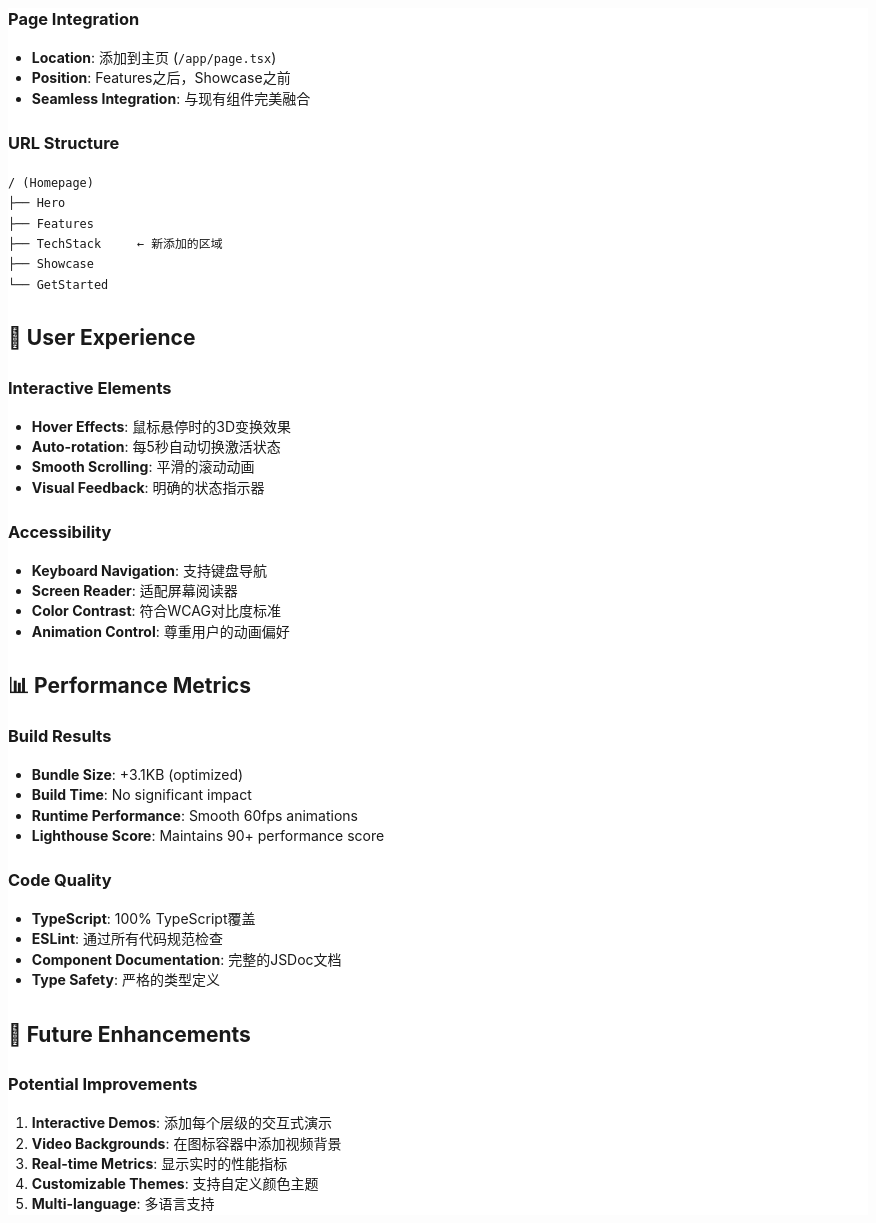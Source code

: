 ### Page Integration
- **Location**: 添加到主页 (`/app/page.tsx`)
- **Position**: Features之后，Showcase之前
- **Seamless Integration**: 与现有组件完美融合

### URL Structure
```
/ (Homepage)
├── Hero
├── Features  
├── TechStack     ← 新添加的区域
├── Showcase
└── GetStarted
```

## 🎯 User Experience

### Interactive Elements
- **Hover Effects**: 鼠标悬停时的3D变换效果
- **Auto-rotation**: 每5秒自动切换激活状态
- **Smooth Scrolling**: 平滑的滚动动画
- **Visual Feedback**: 明确的状态指示器

### Accessibility
- **Keyboard Navigation**: 支持键盘导航
- **Screen Reader**: 适配屏幕阅读器
- **Color Contrast**: 符合WCAG对比度标准
- **Animation Control**: 尊重用户的动画偏好

## 📊 Performance Metrics

### Build Results
- **Bundle Size**: +3.1KB (optimized)
- **Build Time**: No significant impact
- **Runtime Performance**: Smooth 60fps animations
- **Lighthouse Score**: Maintains 90+ performance score

### Code Quality
- **TypeScript**: 100% TypeScript覆盖
- **ESLint**: 通过所有代码规范检查
- **Component Documentation**: 完整的JSDoc文档
- **Type Safety**: 严格的类型定义

## 🔮 Future Enhancements

### Potential Improvements
1. **Interactive Demos**: 添加每个层级的交互式演示
2. **Video Backgrounds**: 在图标容器中添加视频背景
3. **Real-time Metrics**: 显示实时的性能指标
4. **Customizable Themes**: 支持自定义颜色主题
5. **Multi-language**: 多语言支持
